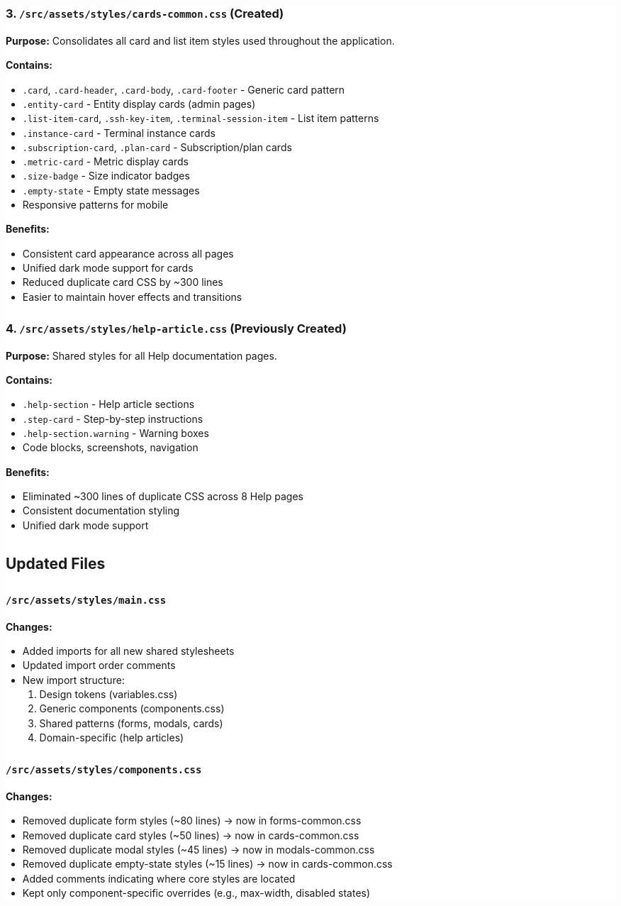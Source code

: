 ### 3. `/src/assets/styles/cards-common.css` (Created)

**Purpose:** Consolidates all card and list item styles used throughout the application.

**Contains:**
- `.card`, `.card-header`, `.card-body`, `.card-footer` - Generic card pattern
- `.entity-card` - Entity display cards (admin pages)
- `.list-item-card`, `.ssh-key-item`, `.terminal-session-item` - List item patterns
- `.instance-card` - Terminal instance cards
- `.subscription-card`, `.plan-card` - Subscription/plan cards
- `.metric-card` - Metric display cards
- `.size-badge` - Size indicator badges
- `.empty-state` - Empty state messages
- Responsive patterns for mobile

**Benefits:**
- Consistent card appearance across all pages
- Unified dark mode support for cards
- Reduced duplicate card CSS by ~300 lines
- Easier to maintain hover effects and transitions

### 4. `/src/assets/styles/help-article.css` (Previously Created)

**Purpose:** Shared styles for all Help documentation pages.

**Contains:**
- `.help-section` - Help article sections
- `.step-card` - Step-by-step instructions
- `.help-section.warning` - Warning boxes
- Code blocks, screenshots, navigation

**Benefits:**
- Eliminated ~300 lines of duplicate CSS across 8 Help pages
- Consistent documentation styling
- Unified dark mode support

## Updated Files

### `/src/assets/styles/main.css`

**Changes:**
- Added imports for all new shared stylesheets
- Updated import order comments
- New import structure:
  1. Design tokens (variables.css)
  2. Generic components (components.css)
  3. Shared patterns (forms, modals, cards)
  4. Domain-specific (help articles)

### `/src/assets/styles/components.css`

**Changes:**
- Removed duplicate form styles (~80 lines) → now in forms-common.css
- Removed duplicate card styles (~50 lines) → now in cards-common.css
- Removed duplicate modal styles (~45 lines) → now in modals-common.css
- Removed duplicate empty-state styles (~15 lines) → now in cards-common.css
- Added comments indicating where core styles are located
- Kept only component-specific overrides (e.g., max-width, disabled states)
